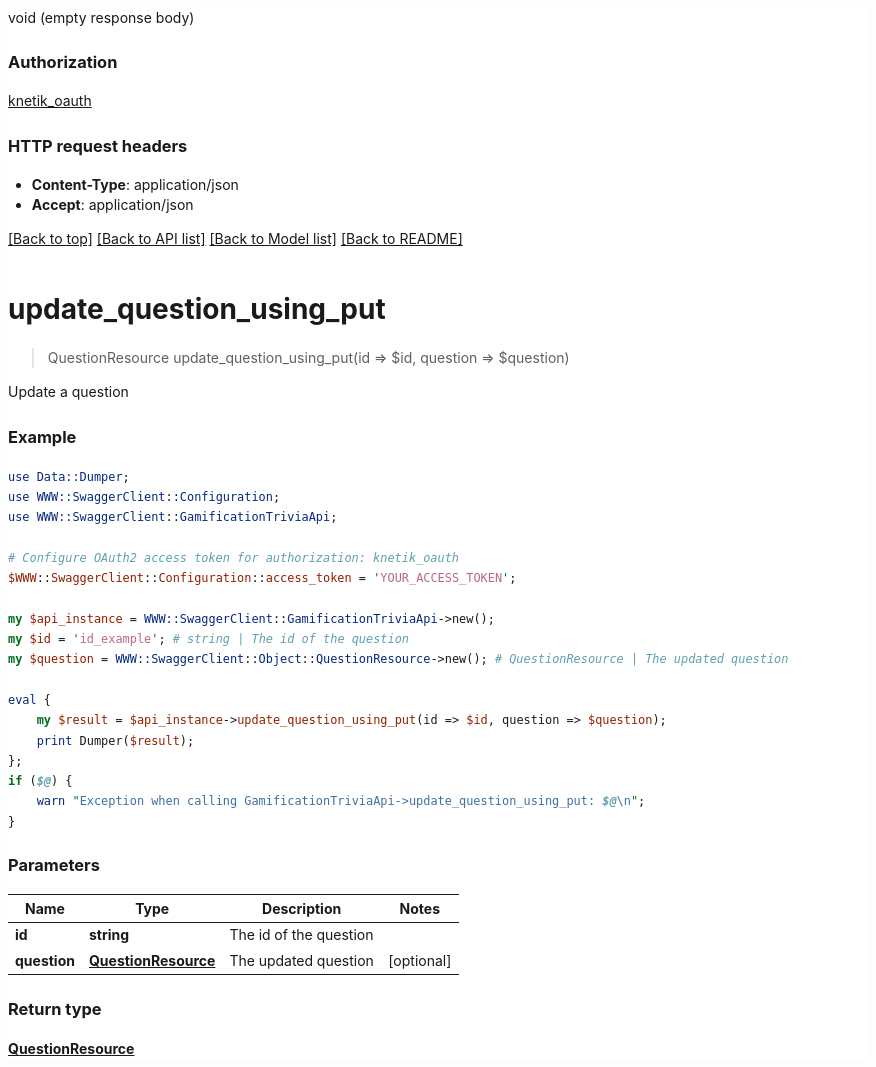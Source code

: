 void (empty response body)

### Authorization

[knetik_oauth](../README.md#knetik_oauth)

### HTTP request headers

 - **Content-Type**: application/json
 - **Accept**: application/json

[[Back to top]](#) [[Back to API list]](../README.md#documentation-for-api-endpoints) [[Back to Model list]](../README.md#documentation-for-models) [[Back to README]](../README.md)

# **update_question_using_put**
> QuestionResource update_question_using_put(id => $id, question => $question)

Update a question

### Example 
```perl
use Data::Dumper;
use WWW::SwaggerClient::Configuration;
use WWW::SwaggerClient::GamificationTriviaApi;

# Configure OAuth2 access token for authorization: knetik_oauth
$WWW::SwaggerClient::Configuration::access_token = 'YOUR_ACCESS_TOKEN';

my $api_instance = WWW::SwaggerClient::GamificationTriviaApi->new();
my $id = 'id_example'; # string | The id of the question
my $question = WWW::SwaggerClient::Object::QuestionResource->new(); # QuestionResource | The updated question

eval { 
    my $result = $api_instance->update_question_using_put(id => $id, question => $question);
    print Dumper($result);
};
if ($@) {
    warn "Exception when calling GamificationTriviaApi->update_question_using_put: $@\n";
}
```

### Parameters

Name | Type | Description  | Notes
------------- | ------------- | ------------- | -------------
 **id** | **string**| The id of the question | 
 **question** | [**QuestionResource**](QuestionResource.md)| The updated question | [optional] 

### Return type

[**QuestionResource**](QuestionResource.md)
